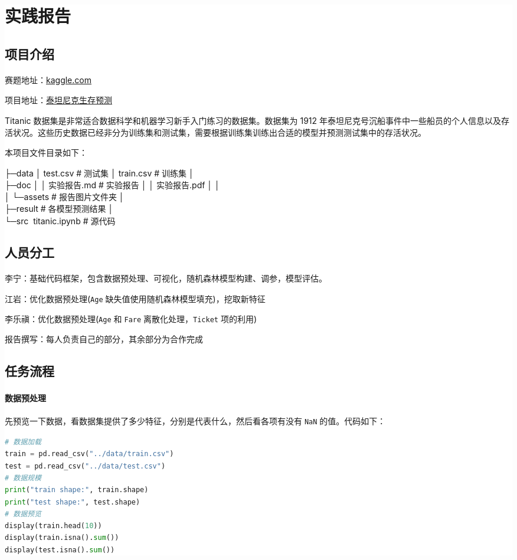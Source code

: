 # 实践报告

## 项目介绍

赛题地址：[kaggle.com](https://www.kaggle.com/competitions/titanic/overview)

项目地址：[泰坦尼克生存预测](https://github.com/baqiyansheng/Titanic)

Titanic 数据集是非常适合数据科学和机器学习新手入门练习的数据集。数据集为 1912 年泰坦尼克号沉船事件中一些船员的个人信息以及存活状况。这些历史数据已经非分为训练集和测试集，需要根据训练集训练出合适的模型并预测测试集中的存活状况。

本项目文件目录如下：

├─data
│      test.csv # 测试集
│      train.csv # 训练集
│      
├─doc
│  │  实验报告.md # 实验报告
│  │  实验报告.pdf
│  │  
│  └─assets # 报告图片文件夹
│          
├─result # 各模型预测结果
│      
└─src
​        titanic.ipynb # 源代码

## 人员分工

李宁：基础代码框架，包含数据预处理、可视化，随机森林模型构建、调参，模型评估。

江岩：优化数据预处理(`Age` 缺失值使用随机森林模型填充)，挖取新特征

李乐禛：优化数据预处理(`Age` 和 `Fare` 离散化处理，`Ticket` 项的利用)

报告撰写：每人负责自己的部分，其余部分为合作完成

## 任务流程

#### 数据预处理

先预览一下数据，看数据集提供了多少特征，分别是代表什么，然后看各项有没有 `NaN` 的值。代码如下：

```python
# 数据加载
train = pd.read_csv("../data/train.csv")
test = pd.read_csv("../data/test.csv")
# 数据规模
print("train shape:", train.shape)
print("test shape:", test.shape)
# 数据预览
display(train.head(10))
display(train.isna().sum())
display(test.isna().sum())
```
